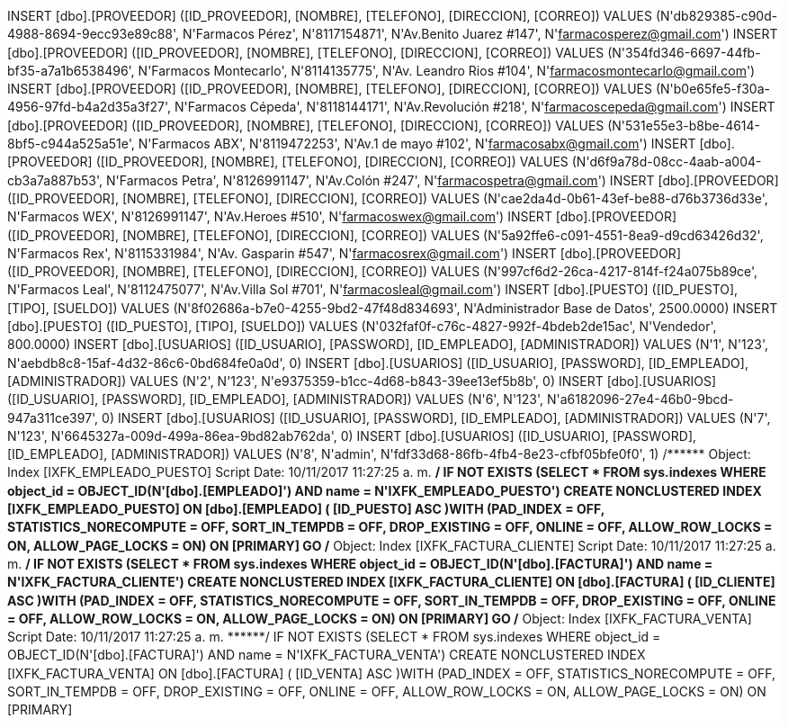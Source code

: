 INSERT [dbo].[PROVEEDOR] ([ID_PROVEEDOR], [NOMBRE], [TELEFONO], [DIRECCION], [CORREO]) VALUES (N'db829385-c90d-4988-8694-9ecc93e89c88', N'Farmacos Pérez', N'8117154871', N'Av.Benito Juarez #147', N'farmacosperez@gmail.com')
INSERT [dbo].[PROVEEDOR] ([ID_PROVEEDOR], [NOMBRE], [TELEFONO], [DIRECCION], [CORREO]) VALUES (N'354fd346-6697-44fb-bf35-a7a1b6538496', N'Farmacos Montecarlo', N'8114135775', N'Av. Leandro Rios #104', N'farmacosmontecarlo@gmail.com')
INSERT [dbo].[PROVEEDOR] ([ID_PROVEEDOR], [NOMBRE], [TELEFONO], [DIRECCION], [CORREO]) VALUES (N'b0e65fe5-f30a-4956-97fd-b4a2d35a3f27', N'Farmacos Cépeda', N'8118144171', N'Av.Revolución #218', N'farmacoscepeda@gmail.com')
INSERT [dbo].[PROVEEDOR] ([ID_PROVEEDOR], [NOMBRE], [TELEFONO], [DIRECCION], [CORREO]) VALUES (N'531e55e3-b8be-4614-8bf5-c944a525a51e', N'Farmacos ABX', N'8119472253', N'Av.1 de mayo #102', N'farmacosabx@gmail.com')
INSERT [dbo].[PROVEEDOR] ([ID_PROVEEDOR], [NOMBRE], [TELEFONO], [DIRECCION], [CORREO]) VALUES (N'd6f9a78d-08cc-4aab-a004-cb3a7a887b53', N'Farmacos Petra', N'8126991147', N'Av.Colón #247', N'farmacospetra@gmail.com')
INSERT [dbo].[PROVEEDOR] ([ID_PROVEEDOR], [NOMBRE], [TELEFONO], [DIRECCION], [CORREO]) VALUES (N'cae2da4d-0b61-43ef-be88-d76b3736d33e', N'Farmacos WEX', N'8126991147', N'Av.Heroes #510', N'farmacoswex@gmail.com')
INSERT [dbo].[PROVEEDOR] ([ID_PROVEEDOR], [NOMBRE], [TELEFONO], [DIRECCION], [CORREO]) VALUES (N'5a92ffe6-c091-4551-8ea9-d9cd63426d32', N'Farmacos Rex', N'8115331984', N'Av. Gasparin #547', N'farmacosrex@gmail.com')
INSERT [dbo].[PROVEEDOR] ([ID_PROVEEDOR], [NOMBRE], [TELEFONO], [DIRECCION], [CORREO]) VALUES (N'997cf6d2-26ca-4217-814f-f24a075b89ce', N'Farmacos Leal', N'8112475077', N'Av.Villa Sol #701', N'farmacosleal@gmail.com')
INSERT [dbo].[PUESTO] ([ID_PUESTO], [TIPO], [SUELDO]) VALUES (N'8f02686a-b7e0-4255-9bd2-47f48d834693', N'Administrador Base de Datos', 2500.0000)
INSERT [dbo].[PUESTO] ([ID_PUESTO], [TIPO], [SUELDO]) VALUES (N'032faf0f-c76c-4827-992f-4bdeb2de15ac', N'Vendedor', 800.0000)
INSERT [dbo].[USUARIOS] ([ID_USUARIO], [PASSWORD], [ID_EMPLEADO], [ADMINISTRADOR]) VALUES (N'1', N'123', N'aebdb8c8-15af-4d32-86c6-0bd684fe0a0d', 0)
INSERT [dbo].[USUARIOS] ([ID_USUARIO], [PASSWORD], [ID_EMPLEADO], [ADMINISTRADOR]) VALUES (N'2', N'123', N'e9375359-b1cc-4d68-b843-39ee13ef5b8b', 0)
INSERT [dbo].[USUARIOS] ([ID_USUARIO], [PASSWORD], [ID_EMPLEADO], [ADMINISTRADOR]) VALUES (N'6', N'123', N'a6182096-27e4-46b0-9bcd-947a311ce397', 0)
INSERT [dbo].[USUARIOS] ([ID_USUARIO], [PASSWORD], [ID_EMPLEADO], [ADMINISTRADOR]) VALUES (N'7', N'123', N'6645327a-009d-499a-86ea-9bd82ab762da', 0)
INSERT [dbo].[USUARIOS] ([ID_USUARIO], [PASSWORD], [ID_EMPLEADO], [ADMINISTRADOR]) VALUES (N'8', N'admin', N'fdf33d68-86fb-4fb4-8e23-cfbf05bfe0f0', 1)
/****** Object:  Index [IXFK_EMPLEADO_PUESTO]    Script Date: 10/11/2017 11:27:25 a. m. ******/
IF NOT EXISTS (SELECT * FROM sys.indexes WHERE object_id = OBJECT_ID(N'[dbo].[EMPLEADO]') AND name = N'IXFK_EMPLEADO_PUESTO')
CREATE NONCLUSTERED INDEX [IXFK_EMPLEADO_PUESTO] ON [dbo].[EMPLEADO]
(
	[ID_PUESTO] ASC
)WITH (PAD_INDEX = OFF, STATISTICS_NORECOMPUTE = OFF, SORT_IN_TEMPDB = OFF, DROP_EXISTING = OFF, ONLINE = OFF, ALLOW_ROW_LOCKS = ON, ALLOW_PAGE_LOCKS = ON) ON [PRIMARY]
GO
/****** Object:  Index [IXFK_FACTURA_CLIENTE]    Script Date: 10/11/2017 11:27:25 a. m. ******/
IF NOT EXISTS (SELECT * FROM sys.indexes WHERE object_id = OBJECT_ID(N'[dbo].[FACTURA]') AND name = N'IXFK_FACTURA_CLIENTE')
CREATE NONCLUSTERED INDEX [IXFK_FACTURA_CLIENTE] ON [dbo].[FACTURA]
(
	[ID_CLIENTE] ASC
)WITH (PAD_INDEX = OFF, STATISTICS_NORECOMPUTE = OFF, SORT_IN_TEMPDB = OFF, DROP_EXISTING = OFF, ONLINE = OFF, ALLOW_ROW_LOCKS = ON, ALLOW_PAGE_LOCKS = ON) ON [PRIMARY]
GO
/****** Object:  Index [IXFK_FACTURA_VENTA]    Script Date: 10/11/2017 11:27:25 a. m. ******/
IF NOT EXISTS (SELECT * FROM sys.indexes WHERE object_id = OBJECT_ID(N'[dbo].[FACTURA]') AND name = N'IXFK_FACTURA_VENTA')
CREATE NONCLUSTERED INDEX [IXFK_FACTURA_VENTA] ON [dbo].[FACTURA]
(
	[ID_VENTA] ASC
)WITH (PAD_INDEX = OFF, STATISTICS_NORECOMPUTE = OFF, SORT_IN_TEMPDB = OFF, DROP_EXISTING = OFF, ONLINE = OFF, ALLOW_ROW_LOCKS = ON, ALLOW_PAGE_LOCKS = ON) ON [PRIMARY]